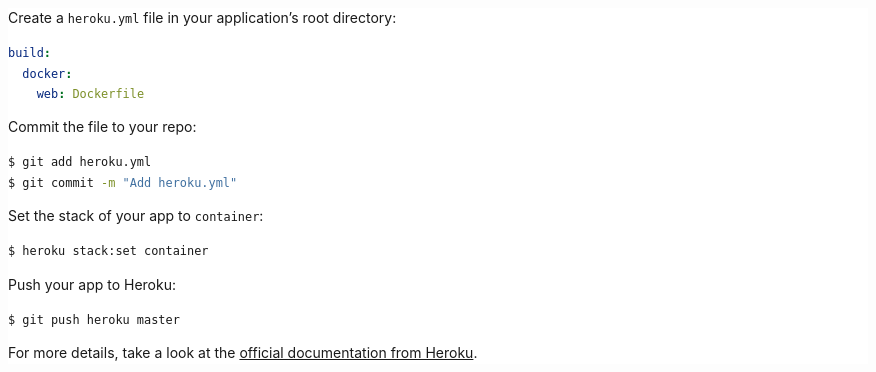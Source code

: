 Create a `heroku.yml` file in your application’s root directory:

```yaml
build:
  docker:
    web: Dockerfile
```

Commit the file to your repo:

```sh
$ git add heroku.yml
$ git commit -m "Add heroku.yml"
```

Set the stack of your app to `container`:

```sh
$ heroku stack:set container
```

Push your app to Heroku:

```sh
$ git push heroku master
```

For more details, take a look at the [official documentation from Heroku](https://devcenter.heroku.com/articles/build-docker-images-heroku-yml).
